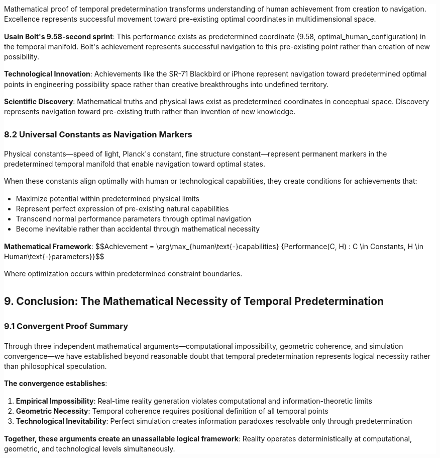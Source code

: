 Mathematical proof of temporal predetermination transforms understanding of human achievement from creation to navigation. Excellence represents successful movement toward pre-existing optimal coordinates in multidimensional space.

**Usain Bolt's 9.58-second sprint**: This performance exists as predetermined coordinate (9.58, optimal_human_configuration) in the temporal manifold. Bolt's achievement represents successful navigation to this pre-existing point rather than creation of new possibility.

**Technological Innovation**: Achievements like the SR-71 Blackbird or iPhone represent navigation toward predetermined optimal points in engineering possibility space rather than creative breakthroughs into undefined territory.

**Scientific Discovery**: Mathematical truths and physical laws exist as predetermined coordinates in conceptual space. Discovery represents navigation toward pre-existing truth rather than invention of new knowledge.

### 8.2 Universal Constants as Navigation Markers

Physical constants—speed of light, Planck's constant, fine structure constant—represent permanent markers in the predetermined temporal manifold that enable navigation toward optimal states.

When these constants align optimally with human or technological capabilities, they create conditions for achievements that:

- Maximize potential within predetermined physical limits
- Represent perfect expression of pre-existing natural capabilities
- Transcend normal performance parameters through optimal navigation
- Become inevitable rather than accidental through mathematical necessity

**Mathematical Framework**:
$$Achievement = \arg\max_{human\text{-}capabilities} \{Performance(C, H) : C \in Constants, H \in Human\text{-}parameters}\}$$

Where optimization occurs within predetermined constraint boundaries.

## 9. Conclusion: The Mathematical Necessity of Temporal Predetermination

### 9.1 Convergent Proof Summary

Through three independent mathematical arguments—computational impossibility, geometric coherence, and simulation convergence—we have established beyond reasonable doubt that temporal predetermination represents logical necessity rather than philosophical speculation.

**The convergence establishes**:

1. **Empirical Impossibility**: Real-time reality generation violates computational and information-theoretic limits
2. **Geometric Necessity**: Temporal coherence requires positional definition of all temporal points
3. **Technological Inevitability**: Perfect simulation creates information paradoxes resolvable only through predetermination

**Together, these arguments create an unassailable logical framework**: Reality operates deterministically at computational, geometric, and technological levels simultaneously.

